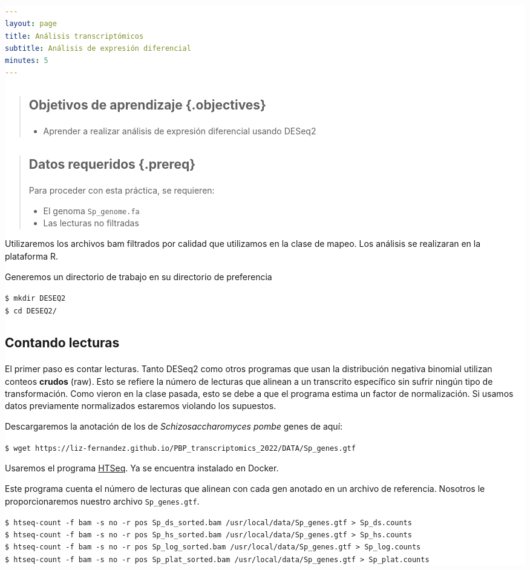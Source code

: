 ```yaml
---
layout: page
title: Análisis transcriptómicos
subtitle: Análisis de expresión diferencial
minutes: 5
---
```

> ## Objetivos de aprendizaje {.objectives}
>
> *  Aprender a realizar análisis de expresión diferencial usando DESeq2

> ## Datos requeridos {.prereq}
>
> Para proceder con esta práctica, se requieren:
>
> *  El genoma `Sp_genome.fa`
> *  Las lecturas no filtradas 

Utilizaremos los archivos bam filtrados por calidad que utilizamos en la clase 
de mapeo. Los análisis se realizaran en la plataforma R.

Generemos un directorio de trabajo en su directorio de preferencia

~~~ {.bash}
$ mkdir DESEQ2
$ cd DESEQ2/
~~~

## Contando lecturas

El primer paso es contar lecturas. Tanto DESeq2 como otros programas que usan
la distribución negativa binomial utilizan conteos **crudos** (raw). Esto 
se refiere la número de lecturas que alinean a un transcrito específico sin 
sufrir ningún tipo de transformación. Como vieron en la clase pasada, esto se 
debe a que el programa estima un factor de normalización. Si usamos datos 
previamente normalizados estaremos violando los supuestos. 

Descargaremos la anotación de los de *Schizosaccharomyces pombe* genes de aquí:

~~~ {.bash}
$ wget https://liz-fernandez.github.io/PBP_transcriptomics_2022/DATA/Sp_genes.gtf
~~~

Usaremos el programa [HTSeq](https://pypi.python.org/packages/source/H/HTSeq/). Ya se encuentra 
instalado en Docker.

Este programa cuenta el número de lecturas que alinean con cada gen anotado en un archivo 
de referencia. Nosotros le proporcionaremos nuestro archivo `Sp_genes.gtf`.

~~~ {.bash}
$ htseq-count -f bam -s no -r pos Sp_ds_sorted.bam /usr/local/data/Sp_genes.gtf > Sp_ds.counts 
$ htseq-count -f bam -s no -r pos Sp_hs_sorted.bam /usr/local/data/Sp_genes.gtf > Sp_hs.counts 
$ htseq-count -f bam -s no -r pos Sp_log_sorted.bam /usr/local/data/Sp_genes.gtf > Sp_log.counts 
$ htseq-count -f bam -s no -r pos Sp_plat_sorted.bam /usr/local/data/Sp_genes.gtf > Sp_plat.counts 
~~~
